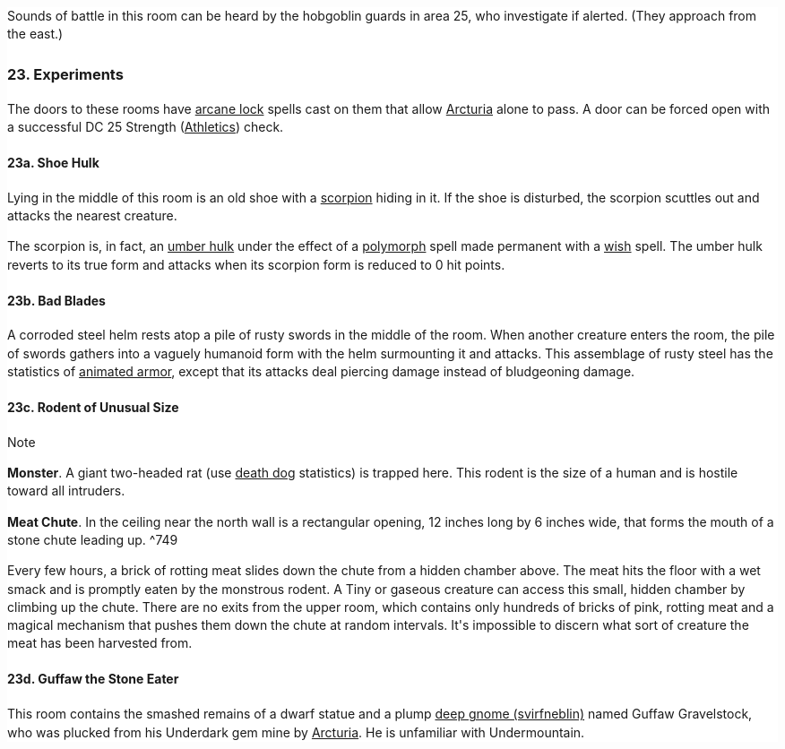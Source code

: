 Sounds of battle in this room can be heard by the hobgoblin guards in area 25, who investigate if alerted. (They approach from the east.)

### 23. Experiments

The doors to these rooms have [arcane lock](/3-Mechanics/CLI/Compendium/spells/arcane-lock.md) spells cast on them that allow [Arcturia](/3-Mechanics/CLI/Compendium/bestiary/npc/arcturia-wdmm.md) alone to pass. A door can be forced open with a successful DC 25 Strength ([Athletics](/3-Mechanics/CLI/Rules/skills.md#Athletics)) check.

#### 23a. Shoe Hulk

Lying in the middle of this room is an old shoe with a [scorpion](/3-Mechanics/CLI/Compendium/bestiary/beast/scorpion.md) hiding in it. If the shoe is disturbed, the scorpion scuttles out and attacks the nearest creature.

The scorpion is, in fact, an [umber hulk](/3-Mechanics/CLI/Compendium/bestiary/monstrosity/umber-hulk.md) under the effect of a [polymorph](/3-Mechanics/CLI/Compendium/spells/polymorph.md) spell made permanent with a [wish](/3-Mechanics/CLI/Compendium/spells/wish.md) spell. The umber hulk reverts to its true form and attacks when its scorpion form is reduced to 0 hit points.

#### 23b. Bad Blades

A corroded steel helm rests atop a pile of rusty swords in the middle of the room. When another creature enters the room, the pile of swords gathers into a vaguely humanoid form with the helm surmounting it and attacks. This assemblage of rusty steel has the statistics of [animated armor](/3-Mechanics/CLI/Compendium/bestiary/construct/animated-armor.md), except that its attacks deal piercing damage instead of bludgeoning damage.

#### 23c. Rodent of Unusual Size

> [!note] 
> 
> **Monster**. A giant two-headed rat (use [death dog](/3-Mechanics/CLI/Compendium/bestiary/monstrosity/death-dog.md) statistics) is trapped here. This rodent is the size of a human and is hostile toward all intruders.
> 
> **Meat Chute**. In the ceiling near the north wall is a rectangular opening, 12 inches long by 6 inches wide, that forms the mouth of a stone chute leading up.
^749

Every few hours, a brick of rotting meat slides down the chute from a hidden chamber above. The meat hits the floor with a wet smack and is promptly eaten by the monstrous rodent. A Tiny or gaseous creature can access this small, hidden chamber by climbing up the chute. There are no exits from the upper room, which contains only hundreds of bricks of pink, rotting meat and a magical mechanism that pushes them down the chute at random intervals. It's impossible to discern what sort of creature the meat has been harvested from.

#### 23d. Guffaw the Stone Eater

This room contains the smashed remains of a dwarf statue and a plump [deep gnome (svirfneblin)](/3-Mechanics/CLI/Compendium/bestiary/humanoid/deep-gnome-svirfneblin.md) named Guffaw Gravelstock, who was plucked from his Underdark gem mine by [Arcturia](/3-Mechanics/CLI/Compendium/bestiary/npc/arcturia-wdmm.md). He is unfamiliar with Undermountain.
